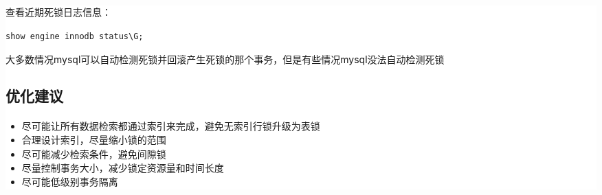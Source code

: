 查看近期死锁日志信息：
```mysql
show engine innodb status\G;
```
大多数情况mysql可以自动检测死锁并回滚产生死锁的那个事务，但是有些情况mysql没法自动检测死锁


## 优化建议
-	尽可能让所有数据检索都通过索引来完成，避免无索引行锁升级为表锁
-	合理设计索引，尽量缩小锁的范围
-	尽可能减少检索条件，避免间隙锁
-	尽量控制事务大小，减少锁定资源量和时间长度
-	尽可能低级别事务隔离









